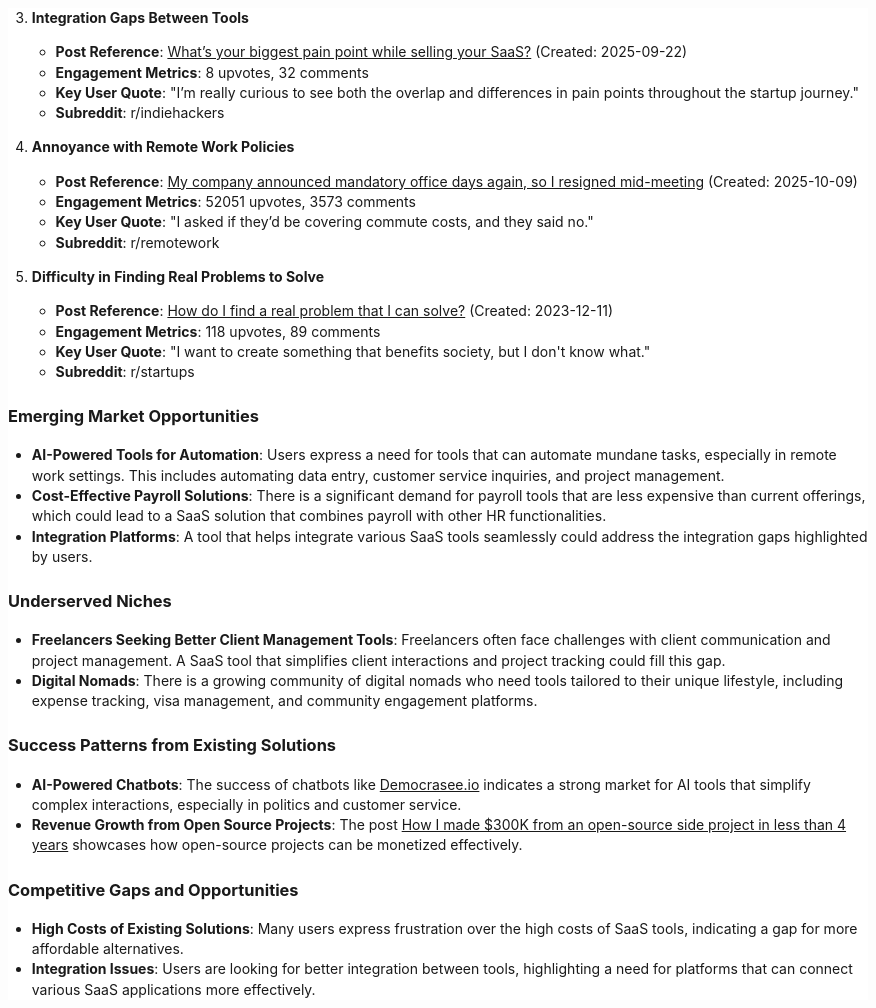 3. **Integration Gaps Between Tools**
   - **Post Reference**: [What’s your biggest pain point while selling your SaaS?](https://reddit.com/r/indiehackers/comments/1nnfi9i/whats_your_biggest_pain_point_while_selling_your/) (Created: 2025-09-22)
   - **Engagement Metrics**: 8 upvotes, 32 comments
   - **Key User Quote**: "I’m really curious to see both the overlap and differences in pain points throughout the startup journey."
   - **Subreddit**: r/indiehackers

4. **Annoyance with Remote Work Policies**
   - **Post Reference**: [My company announced mandatory office days again, so I resigned mid-meeting](https://reddit.com/r/remotework/comments/1o1zrwu/my_company_announced_mandatory_office_days_again/) (Created: 2025-10-09)
   - **Engagement Metrics**: 52051 upvotes, 3573 comments
   - **Key User Quote**: "I asked if they’d be covering commute costs, and they said no."
   - **Subreddit**: r/remotework

5. **Difficulty in Finding Real Problems to Solve**
   - **Post Reference**: [How do I find a real problem that I can solve?](https://reddit.com/r/startups/comments/18g0otn/how_do_i_find_a_real_problem_that_i_can_solve/) (Created: 2023-12-11)
   - **Engagement Metrics**: 118 upvotes, 89 comments
   - **Key User Quote**: "I want to create something that benefits society, but I don't know what."
   - **Subreddit**: r/startups

### Emerging Market Opportunities
- **AI-Powered Tools for Automation**: Users express a need for tools that can automate mundane tasks, especially in remote work settings. This includes automating data entry, customer service inquiries, and project management.
- **Cost-Effective Payroll Solutions**: There is a significant demand for payroll tools that are less expensive than current offerings, which could lead to a SaaS solution that combines payroll with other HR functionalities.
- **Integration Platforms**: A tool that helps integrate various SaaS tools seamlessly could address the integration gaps highlighted by users.

### Underserved Niches
- **Freelancers Seeking Better Client Management Tools**: Freelancers often face challenges with client communication and project management. A SaaS tool that simplifies client interactions and project tracking could fill this gap.
- **Digital Nomads**: There is a growing community of digital nomads who need tools tailored to their unique lifestyle, including expense tracking, visa management, and community engagement platforms.

### Success Patterns from Existing Solutions
- **AI-Powered Chatbots**: The success of chatbots like [Democrasee.io](https://reddit.com/r/ChatGPT/comments/1ggsfys/i_built_an_aipowered_chatbot_for_congress_called/) indicates a strong market for AI tools that simplify complex interactions, especially in politics and customer service.
- **Revenue Growth from Open Source Projects**: The post [How I made $300K from an open-source side project in less than 4 years](https://reddit.com/r/SaaS/comments/1o2vs66/how_i_made_300k_from_an_opensource_side_project/) showcases how open-source projects can be monetized effectively.

### Competitive Gaps and Opportunities
- **High Costs of Existing Solutions**: Many users express frustration over the high costs of SaaS tools, indicating a gap for more affordable alternatives.
- **Integration Issues**: Users are looking for better integration between tools, highlighting a need for platforms that can connect various SaaS applications more effectively.
